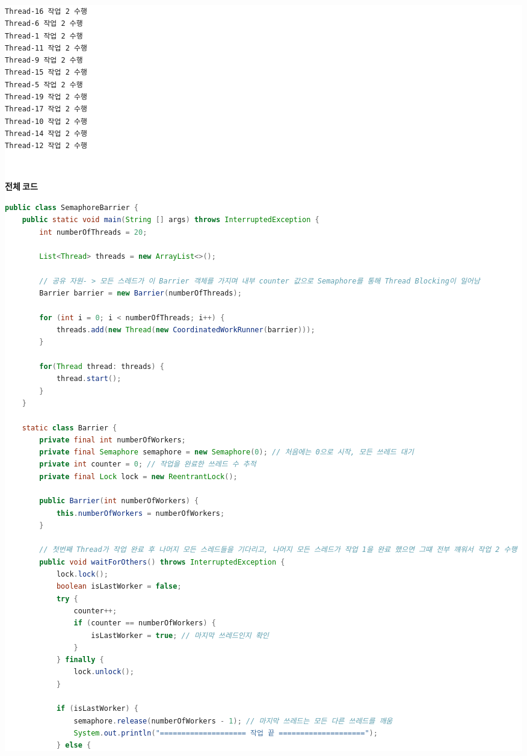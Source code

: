 ```
Thread-16 작업 2 수행
Thread-6 작업 2 수행
Thread-1 작업 2 수행
Thread-11 작업 2 수행
Thread-9 작업 2 수행
Thread-15 작업 2 수행
Thread-5 작업 2 수행
Thread-19 작업 2 수행
Thread-17 작업 2 수행
Thread-10 작업 2 수행
Thread-14 작업 2 수행
Thread-12 작업 2 수행
```

<br>

**전체 코드**

```java
public class SemaphoreBarrier {
    public static void main(String [] args) throws InterruptedException {
        int numberOfThreads = 20;

        List<Thread> threads = new ArrayList<>();

        // 공유 자원- > 모든 스레드가 이 Barrier 객체를 가지며 내부 counter 값으로 Semaphore를 통해 Thread Blocking이 일어남
        Barrier barrier = new Barrier(numberOfThreads);

        for (int i = 0; i < numberOfThreads; i++) {
            threads.add(new Thread(new CoordinatedWorkRunner(barrier)));
        }

        for(Thread thread: threads) {
            thread.start();
        }
    }
    
    static class Barrier {
        private final int numberOfWorkers;
        private final Semaphore semaphore = new Semaphore(0); // 처음에는 0으로 시작, 모든 쓰레드 대기
        private int counter = 0; // 작업을 완료한 쓰레드 수 추적
        private final Lock lock = new ReentrantLock();

        public Barrier(int numberOfWorkers) {
            this.numberOfWorkers = numberOfWorkers;
        }

        // 첫번째 Thread가 작업 완료 후 나머지 모든 스레드들을 기다리고, 나머지 모든 스레드가 작업 1을 완료 했으면 그떄 전부 꺠워서 작업 2 수행
        public void waitForOthers() throws InterruptedException {
            lock.lock();
            boolean isLastWorker = false;
            try {
                counter++;
                if (counter == numberOfWorkers) {
                    isLastWorker = true; // 마지막 쓰레드인지 확인
                }
            } finally {
                lock.unlock();
            }

            if (isLastWorker) {
                semaphore.release(numberOfWorkers - 1); // 마지막 쓰레드는 모든 다른 쓰레드를 깨움
                System.out.println("==================== 작업 끝 ====================");
            } else {
```